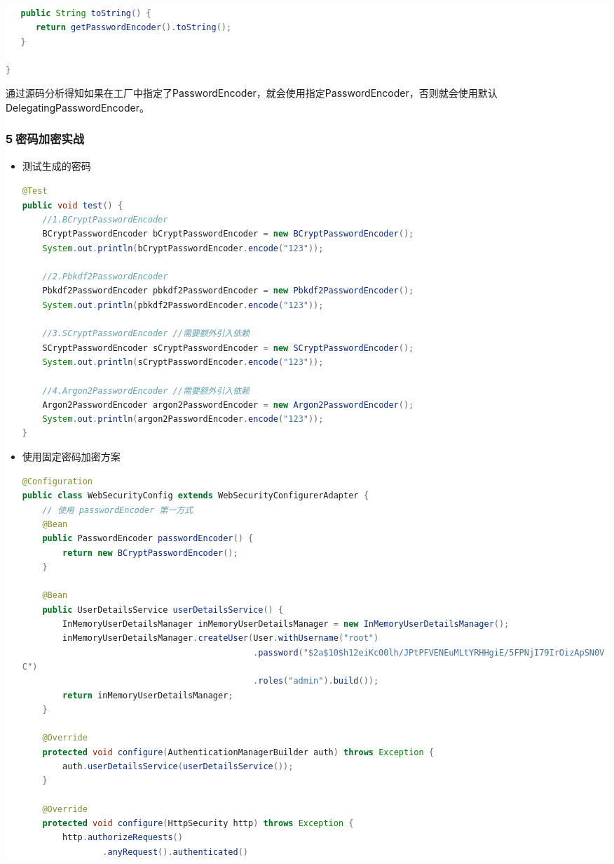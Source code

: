   ```java
     public String toString() {
        return getPasswordEncoder().toString();
     }
  
  }
  ```

通过源码分析得知如果在工厂中指定了PasswordEncoder，就会使用指定PasswordEncoder，否则就会使用默认DelegatingPasswordEncoder。



### 5 密码加密实战

- 测试生成的密码

  ```java
  @Test
  public void test() {
      //1.BCryptPasswordEncoder
      BCryptPasswordEncoder bCryptPasswordEncoder = new BCryptPasswordEncoder();
      System.out.println(bCryptPasswordEncoder.encode("123"));
  
      //2.Pbkdf2PasswordEncoder
      Pbkdf2PasswordEncoder pbkdf2PasswordEncoder = new Pbkdf2PasswordEncoder();
      System.out.println(pbkdf2PasswordEncoder.encode("123"));
  
      //3.SCryptPasswordEncoder //需要额外引入依赖
      SCryptPasswordEncoder sCryptPasswordEncoder = new SCryptPasswordEncoder();
      System.out.println(sCryptPasswordEncoder.encode("123"));
  
      //4.Argon2PasswordEncoder //需要额外引入依赖
      Argon2PasswordEncoder argon2PasswordEncoder = new Argon2PasswordEncoder();
      System.out.println(argon2PasswordEncoder.encode("123"));
  }
  ```

- 使用固定密码加密方案

  ```java
  @Configuration
  public class WebSecurityConfig extends WebSecurityConfigurerAdapter {
      // 使用 passwordEncoder 第一方式
      @Bean
      public PasswordEncoder passwordEncoder() {
          return new BCryptPasswordEncoder();
      }
  
      @Bean
      public UserDetailsService userDetailsService() {
          InMemoryUserDetailsManager inMemoryUserDetailsManager = new InMemoryUserDetailsManager();
          inMemoryUserDetailsManager.createUser(User.withUsername("root")
                                                .password("$2a$10$h12eiKc00lh/JPtPFVENEuMLtYRHHgiE/5FPNjI79IrOizApSN0VC")
                                                .roles("admin").build());
          return inMemoryUserDetailsManager;
      }
  
      @Override
      protected void configure(AuthenticationManagerBuilder auth) throws Exception {
          auth.userDetailsService(userDetailsService());
      }
  
      @Override
      protected void configure(HttpSecurity http) throws Exception {
          http.authorizeRequests()
                  .anyRequest().authenticated()
  ```